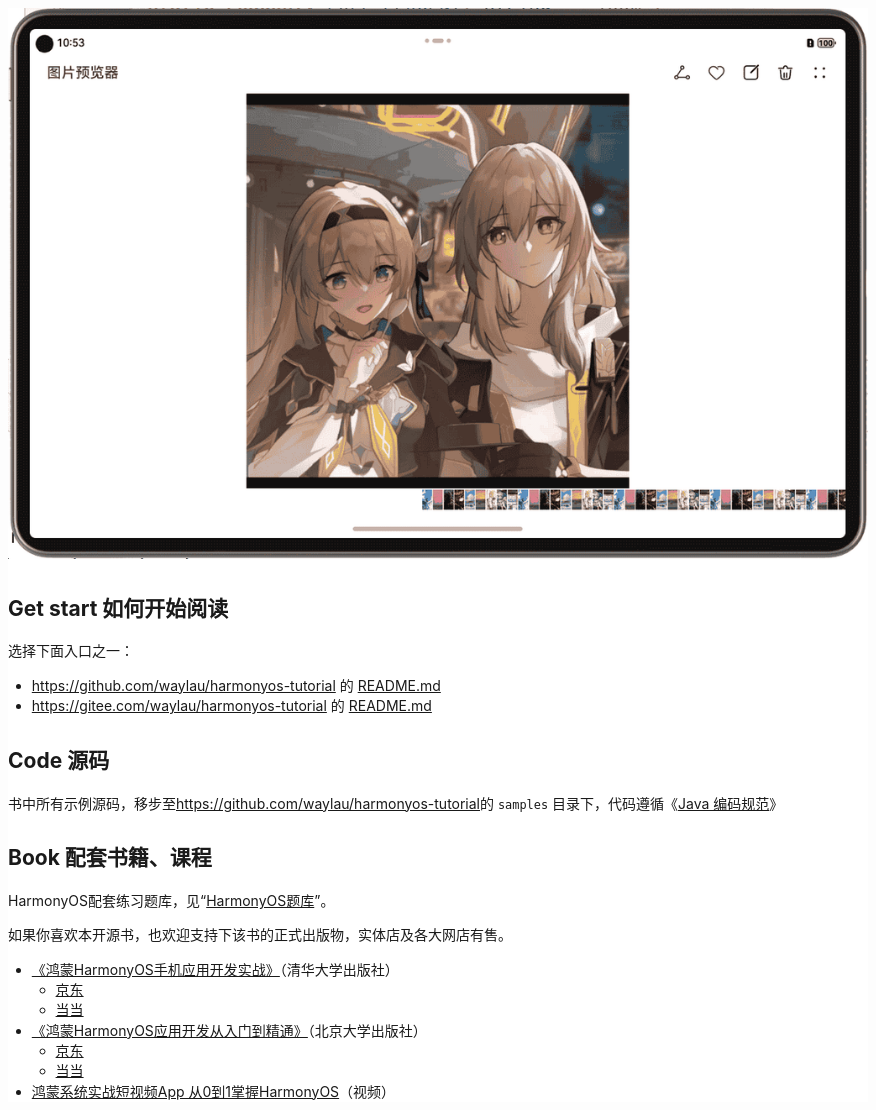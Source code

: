 ![ArkTS 图片查看器](images/ArkTSMultiPicture.png)

## Get start 如何开始阅读

选择下面入口之一：

* <https://github.com/waylau/harmonyos-tutorial> 的 [README.md](https://github.com/waylau/harmonyos-tutorial/blob/master/README.md)
* <https://gitee.com/waylau/harmonyos-tutorial> 的 [README.md](https://gitee.com/waylau/harmonyos-tutorial/blob/master/README.md)


## Code 源码

书中所有示例源码，移步至<https://github.com/waylau/harmonyos-tutorial>的 `samples` 目录下，代码遵循《[Java 编码规范](<http://waylau.com/java-code-conventions>)》


## Book 配套书籍、课程

HarmonyOS配套练习题库，见“[HarmonyOS题库](https://github.com/waylau/harmonyos-exam)”。

如果你喜欢本开源书，也欢迎支持下该书的正式出版物，实体店及各大网店有售。

* [《鸿蒙HarmonyOS手机应用开发实战》](https://waylau.com/about-harmonyos-mobile-application-development-book)（清华大学出版社）
  * [京东](https://search.jd.com/Search?keyword=%E6%9F%B3%E4%BC%9F%E5%8D%AB%20%E9%B8%BF%E8%92%99HarmonyOS%E6%89%8B%E6%9C%BA%E5%BA%94%E7%94%A8%E5%BC%80%E5%8F%91%E5%AE%9E%E6%88%98&enc=utf-8&wq=%E6%9F%B3%E4%BC%9F%E5%8D%AB%20%E9%B8%BF%E8%92%99HarmonyOS%E6%89%8B%E6%9C%BA%E5%BA%94%E7%94%A8%E5%BC%80%E5%8F%91%E5%AE%9E%E6%88%98&pvid=0a1bb438769f490f9795b135278138ea)
  * [当当](http://search.dangdang.com/?key=%C1%F8%CE%B0%CE%C0%20%BA%E8%C3%C9HarmonyOS%CA%D6%BB%FA%D3%A6%D3%C3%BF%AA%B7%A2%CA%B5%D5%BD&act=input)
* [《鸿蒙HarmonyOS应用开发从入门到精通》](https://waylau.com/about-harmonyos-application-development-from-zero-to-hero-book/)（北京大学出版社）
  * [京东](https://item.jd.com/13696724.html)
  * [当当](http://product.dangdang.com/29386650.html)
* [鸿蒙系统实战短视频App 从0到1掌握HarmonyOS](https://coding.imooc.com/class/674.html)（视频）